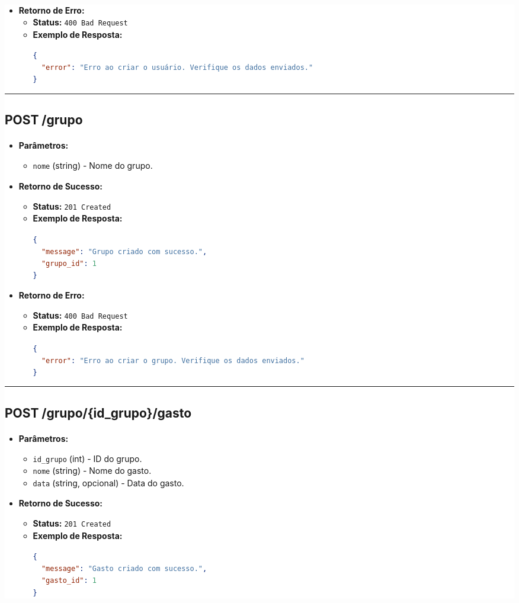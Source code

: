- **Retorno de Erro:**
  - **Status:** `400 Bad Request`
  - **Exemplo de Resposta:**
    ```json
    {
      "error": "Erro ao criar o usuário. Verifique os dados enviados."
    }
    ```

---

## POST /grupo

- **Parâmetros:**
  - `nome` (string) - Nome do grupo.

- **Retorno de Sucesso:**
  - **Status:** `201 Created`
  - **Exemplo de Resposta:**
    ```json
    {
      "message": "Grupo criado com sucesso.",
      "grupo_id": 1
    }
    ```

- **Retorno de Erro:**
  - **Status:** `400 Bad Request`
  - **Exemplo de Resposta:**
    ```json
    {
      "error": "Erro ao criar o grupo. Verifique os dados enviados."
    }
    ```

---

## POST /grupo/{id_grupo}/gasto

- **Parâmetros:**
  - `id_grupo` (int) - ID do grupo.
  - `nome` (string) - Nome do gasto.
  - `data` (string, opcional) - Data do gasto.

- **Retorno de Sucesso:**
  - **Status:** `201 Created`
  - **Exemplo de Resposta:**
    ```json
    {
      "message": "Gasto criado com sucesso.",
      "gasto_id": 1
    }
    ```
